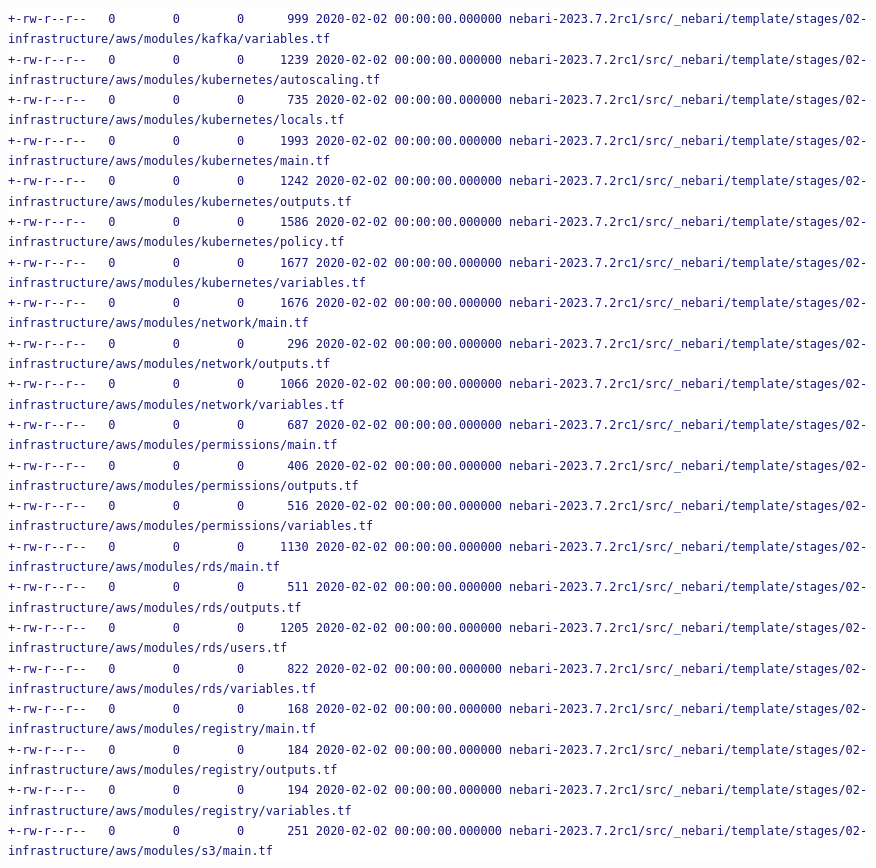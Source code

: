 ```diff
+-rw-r--r--   0        0        0      999 2020-02-02 00:00:00.000000 nebari-2023.7.2rc1/src/_nebari/template/stages/02-infrastructure/aws/modules/kafka/variables.tf
+-rw-r--r--   0        0        0     1239 2020-02-02 00:00:00.000000 nebari-2023.7.2rc1/src/_nebari/template/stages/02-infrastructure/aws/modules/kubernetes/autoscaling.tf
+-rw-r--r--   0        0        0      735 2020-02-02 00:00:00.000000 nebari-2023.7.2rc1/src/_nebari/template/stages/02-infrastructure/aws/modules/kubernetes/locals.tf
+-rw-r--r--   0        0        0     1993 2020-02-02 00:00:00.000000 nebari-2023.7.2rc1/src/_nebari/template/stages/02-infrastructure/aws/modules/kubernetes/main.tf
+-rw-r--r--   0        0        0     1242 2020-02-02 00:00:00.000000 nebari-2023.7.2rc1/src/_nebari/template/stages/02-infrastructure/aws/modules/kubernetes/outputs.tf
+-rw-r--r--   0        0        0     1586 2020-02-02 00:00:00.000000 nebari-2023.7.2rc1/src/_nebari/template/stages/02-infrastructure/aws/modules/kubernetes/policy.tf
+-rw-r--r--   0        0        0     1677 2020-02-02 00:00:00.000000 nebari-2023.7.2rc1/src/_nebari/template/stages/02-infrastructure/aws/modules/kubernetes/variables.tf
+-rw-r--r--   0        0        0     1676 2020-02-02 00:00:00.000000 nebari-2023.7.2rc1/src/_nebari/template/stages/02-infrastructure/aws/modules/network/main.tf
+-rw-r--r--   0        0        0      296 2020-02-02 00:00:00.000000 nebari-2023.7.2rc1/src/_nebari/template/stages/02-infrastructure/aws/modules/network/outputs.tf
+-rw-r--r--   0        0        0     1066 2020-02-02 00:00:00.000000 nebari-2023.7.2rc1/src/_nebari/template/stages/02-infrastructure/aws/modules/network/variables.tf
+-rw-r--r--   0        0        0      687 2020-02-02 00:00:00.000000 nebari-2023.7.2rc1/src/_nebari/template/stages/02-infrastructure/aws/modules/permissions/main.tf
+-rw-r--r--   0        0        0      406 2020-02-02 00:00:00.000000 nebari-2023.7.2rc1/src/_nebari/template/stages/02-infrastructure/aws/modules/permissions/outputs.tf
+-rw-r--r--   0        0        0      516 2020-02-02 00:00:00.000000 nebari-2023.7.2rc1/src/_nebari/template/stages/02-infrastructure/aws/modules/permissions/variables.tf
+-rw-r--r--   0        0        0     1130 2020-02-02 00:00:00.000000 nebari-2023.7.2rc1/src/_nebari/template/stages/02-infrastructure/aws/modules/rds/main.tf
+-rw-r--r--   0        0        0      511 2020-02-02 00:00:00.000000 nebari-2023.7.2rc1/src/_nebari/template/stages/02-infrastructure/aws/modules/rds/outputs.tf
+-rw-r--r--   0        0        0     1205 2020-02-02 00:00:00.000000 nebari-2023.7.2rc1/src/_nebari/template/stages/02-infrastructure/aws/modules/rds/users.tf
+-rw-r--r--   0        0        0      822 2020-02-02 00:00:00.000000 nebari-2023.7.2rc1/src/_nebari/template/stages/02-infrastructure/aws/modules/rds/variables.tf
+-rw-r--r--   0        0        0      168 2020-02-02 00:00:00.000000 nebari-2023.7.2rc1/src/_nebari/template/stages/02-infrastructure/aws/modules/registry/main.tf
+-rw-r--r--   0        0        0      184 2020-02-02 00:00:00.000000 nebari-2023.7.2rc1/src/_nebari/template/stages/02-infrastructure/aws/modules/registry/outputs.tf
+-rw-r--r--   0        0        0      194 2020-02-02 00:00:00.000000 nebari-2023.7.2rc1/src/_nebari/template/stages/02-infrastructure/aws/modules/registry/variables.tf
+-rw-r--r--   0        0        0      251 2020-02-02 00:00:00.000000 nebari-2023.7.2rc1/src/_nebari/template/stages/02-infrastructure/aws/modules/s3/main.tf
